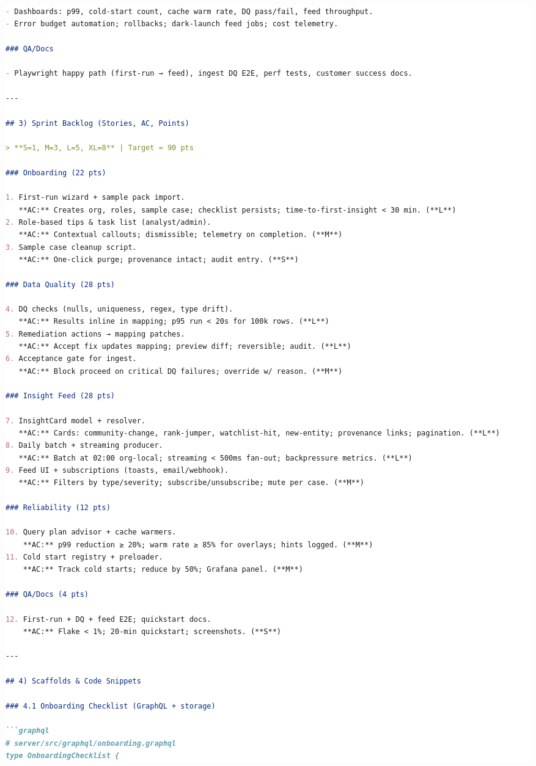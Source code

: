 ````markdown
- Dashboards: p99, cold‑start count, cache warm rate, DQ pass/fail, feed throughput.
- Error budget automation; rollbacks; dark‑launch feed jobs; cost telemetry.

### QA/Docs

- Playwright happy path (first‑run → feed), ingest DQ E2E, perf tests, customer success docs.

---

## 3) Sprint Backlog (Stories, AC, Points)

> **S=1, M=3, L=5, XL=8** | Target ≈ 90 pts

### Onboarding (22 pts)

1. First‑run wizard + sample pack import.  
   **AC:** Creates org, roles, sample case; checklist persists; time‑to‑first‑insight < 30 min. (**L**)
2. Role‑based tips & task list (analyst/admin).  
   **AC:** Contextual callouts; dismissible; telemetry on completion. (**M**)
3. Sample case cleanup script.  
   **AC:** One‑click purge; provenance intact; audit entry. (**S**)

### Data Quality (28 pts)

4. DQ checks (nulls, uniqueness, regex, type drift).  
   **AC:** Results inline in mapping; p95 run < 20s for 100k rows. (**L**)
5. Remediation actions → mapping patches.  
   **AC:** Accept fix updates mapping; preview diff; reversible; audit. (**L**)
6. Acceptance gate for ingest.  
   **AC:** Block proceed on critical DQ failures; override w/ reason. (**M**)

### Insight Feed (28 pts)

7. InsightCard model + resolver.  
   **AC:** Cards: community‑change, rank‑jumper, watchlist‑hit, new‑entity; provenance links; pagination. (**L**)
8. Daily batch + streaming producer.  
   **AC:** Batch at 02:00 org‑local; streaming < 500ms fan‑out; backpressure metrics. (**L**)
9. Feed UI + subscriptions (toasts, email/webhook).  
   **AC:** Filters by type/severity; subscribe/unsubscribe; mute per case. (**M**)

### Reliability (12 pts)

10. Query plan advisor + cache warmers.  
    **AC:** p99 reduction ≥ 20%; warm rate ≥ 85% for overlays; hints logged. (**M**)
11. Cold start registry + preloader.  
    **AC:** Track cold starts; reduce by 50%; Grafana panel. (**M**)

### QA/Docs (4 pts)

12. First‑run + DQ + feed E2E; quickstart docs.  
    **AC:** Flake < 1%; 20‑min quickstart; screenshots. (**S**)

---

## 4) Scaffolds & Code Snippets

### 4.1 Onboarding Checklist (GraphQL + storage)

```graphql
# server/src/graphql/onboarding.graphql
type OnboardingChecklist {
````